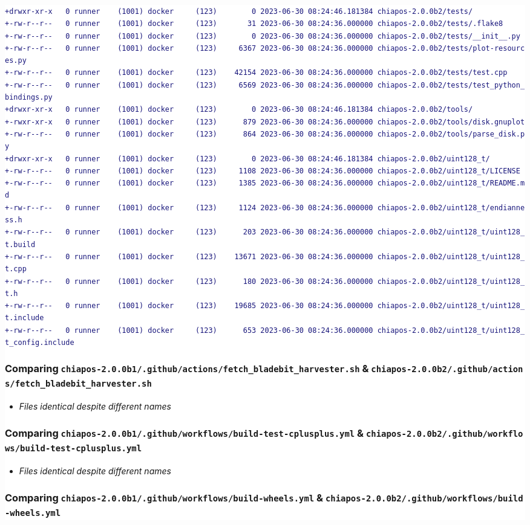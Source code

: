 ```diff
+drwxr-xr-x   0 runner    (1001) docker     (123)        0 2023-06-30 08:24:46.181384 chiapos-2.0.0b2/tests/
+-rw-r--r--   0 runner    (1001) docker     (123)       31 2023-06-30 08:24:36.000000 chiapos-2.0.0b2/tests/.flake8
+-rw-r--r--   0 runner    (1001) docker     (123)        0 2023-06-30 08:24:36.000000 chiapos-2.0.0b2/tests/__init__.py
+-rw-r--r--   0 runner    (1001) docker     (123)     6367 2023-06-30 08:24:36.000000 chiapos-2.0.0b2/tests/plot-resources.py
+-rw-r--r--   0 runner    (1001) docker     (123)    42154 2023-06-30 08:24:36.000000 chiapos-2.0.0b2/tests/test.cpp
+-rw-r--r--   0 runner    (1001) docker     (123)     6569 2023-06-30 08:24:36.000000 chiapos-2.0.0b2/tests/test_python_bindings.py
+drwxr-xr-x   0 runner    (1001) docker     (123)        0 2023-06-30 08:24:46.181384 chiapos-2.0.0b2/tools/
+-rwxr-xr-x   0 runner    (1001) docker     (123)      879 2023-06-30 08:24:36.000000 chiapos-2.0.0b2/tools/disk.gnuplot
+-rw-r--r--   0 runner    (1001) docker     (123)      864 2023-06-30 08:24:36.000000 chiapos-2.0.0b2/tools/parse_disk.py
+drwxr-xr-x   0 runner    (1001) docker     (123)        0 2023-06-30 08:24:46.181384 chiapos-2.0.0b2/uint128_t/
+-rw-r--r--   0 runner    (1001) docker     (123)     1108 2023-06-30 08:24:36.000000 chiapos-2.0.0b2/uint128_t/LICENSE
+-rw-r--r--   0 runner    (1001) docker     (123)     1385 2023-06-30 08:24:36.000000 chiapos-2.0.0b2/uint128_t/README.md
+-rw-r--r--   0 runner    (1001) docker     (123)     1124 2023-06-30 08:24:36.000000 chiapos-2.0.0b2/uint128_t/endianness.h
+-rw-r--r--   0 runner    (1001) docker     (123)      203 2023-06-30 08:24:36.000000 chiapos-2.0.0b2/uint128_t/uint128_t.build
+-rw-r--r--   0 runner    (1001) docker     (123)    13671 2023-06-30 08:24:36.000000 chiapos-2.0.0b2/uint128_t/uint128_t.cpp
+-rw-r--r--   0 runner    (1001) docker     (123)      180 2023-06-30 08:24:36.000000 chiapos-2.0.0b2/uint128_t/uint128_t.h
+-rw-r--r--   0 runner    (1001) docker     (123)    19685 2023-06-30 08:24:36.000000 chiapos-2.0.0b2/uint128_t/uint128_t.include
+-rw-r--r--   0 runner    (1001) docker     (123)      653 2023-06-30 08:24:36.000000 chiapos-2.0.0b2/uint128_t/uint128_t_config.include
```

### Comparing `chiapos-2.0.0b1/.github/actions/fetch_bladebit_harvester.sh` & `chiapos-2.0.0b2/.github/actions/fetch_bladebit_harvester.sh`

 * *Files identical despite different names*

### Comparing `chiapos-2.0.0b1/.github/workflows/build-test-cplusplus.yml` & `chiapos-2.0.0b2/.github/workflows/build-test-cplusplus.yml`

 * *Files identical despite different names*

### Comparing `chiapos-2.0.0b1/.github/workflows/build-wheels.yml` & `chiapos-2.0.0b2/.github/workflows/build-wheels.yml`
